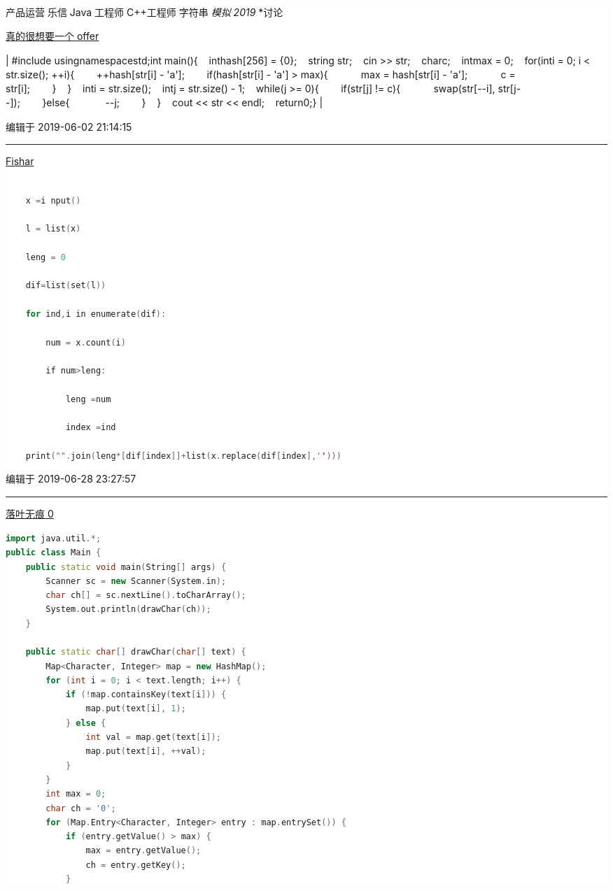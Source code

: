 产品运营 乐信 Java 工程师 C++工程师 字符串 *模拟 2019* *讨论

[真的很想要一个 offer](https://www.nowcoder.com/profile/415226990)

| #include <iostream>usingnamespacestd;int main(){    inthash[256] = {0};    string str;    cin >> str;    charc;    intmax = 0;    for(inti = 0; i < str.size(); ++i){        ++hash[str[i] - 'a'];        if(hash[str[i] - 'a'] > max){            max = hash[str[i] - 'a'];            c = str[i];        }    }    inti = str.size();    intj = str.size() - 1;    while(j >= 0){        if(str[j] != c){            swap(str[--i], str[j--]);        }else{             --j;        }    }    cout << str << endl;    return0;} |

编辑于 2019-06-02 21:14:15

* * *

[Fishar](https://www.nowcoder.com/profile/432979348)

```cpp

	x =i nput()

	l = list(x)

	leng = 0

	dif=list(set(l))

	for ind,i in enumerate(dif):

	    num = x.count(i)

	    if num>leng:

	        leng =num

	        index =ind

	print("".join(leng*[dif[index]]+list(x.replace(dif[index],'')))

```

编辑于 2019-06-28 23:27:57

* * *

[落叶无痕 0](https://www.nowcoder.com/profile/3796948)

```cpp
import java.util.*;
public class Main {
    public static void main(String[] args) {
        Scanner sc = new Scanner(System.in);
        char ch[] = sc.nextLine().toCharArray();
        System.out.println(drawChar(ch));
    }

    public static char[] drawChar(char[] text) {
        Map<Character, Integer> map = new HashMap();
        for (int i = 0; i < text.length; i++) {
            if (!map.containsKey(text[i])) {
                map.put(text[i], 1);
            } else {
                int val = map.get(text[i]);
                map.put(text[i], ++val);
            }
        }
        int max = 0;
        char ch = '0';
        for (Map.Entry<Character, Integer> entry : map.entrySet()) {
            if (entry.getValue() > max) {
                max = entry.getValue();
                ch = entry.getKey();
            }
```